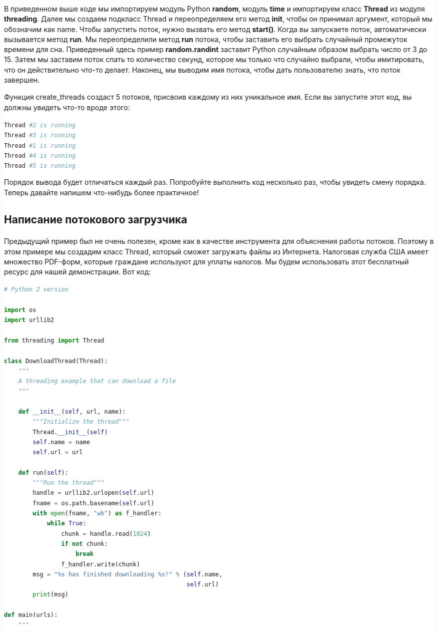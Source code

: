 В приведенном выше коде мы импортируем модуль Python **random**, модуль **time** и импортируем класс **Thread** из модуля **threading**. Далее мы создаем подкласс Thread и переопределяем его метод **__init__**, чтобы он принимал аргумент, который мы обозначим как name. Чтобы запустить поток, нужно вызвать его метод **start()**. Когда вы запускаете поток, автоматически вызывается метод **run**. Мы переопределили метод **run** потока, чтобы заставить его выбрать случайный промежуток времени для сна. Приведенный здесь пример **random.randint** заставит Python случайным образом выбрать число от 3 до 15. Затем мы заставим поток спать то количество секунд, которое мы только что случайно выбрали, чтобы имитировать, что он действительно что-то делает. Наконец, мы выводим имя потока, чтобы дать пользователю знать, что поток завершен.

Функция create_threads создаст 5 потоков, присвоив каждому из них уникальное имя. Если вы запустите этот код, вы должны увидеть что-то вроде этого:

```sh
Thread #2 is running
Thread #3 is running
Thread #1 is running
Thread #4 is running
Thread #5 is running
```

Порядок вывода будет отличаться каждый раз. Попробуйте выполнить код несколько раз, чтобы увидеть смену порядка. Теперь давайте напишем что-нибудь более практичное!

## Написание потокового загрузчика

Предыдущий пример был не очень полезен, кроме как в качестве инструмента для объяснения работы потоков. Поэтому в этом примере мы создадим класс Thread, который сможет загружать файлы из Интернета. Налоговая служба США имеет множество PDF-форм, которые граждане используют для уплаты налогов. Мы будем использовать этот бесплатный ресурс для нашей демонстрации. Вот код:

```python
# Python 2 version

import os
import urllib2

from threading import Thread

class DownloadThread(Thread):
    """
    A threading example that can download a file
    """

    def __init__(self, url, name):
        """Initialize the thread"""
        Thread.__init__(self)
        self.name = name
        self.url = url

    def run(self):
        """Run the thread"""
        handle = urllib2.urlopen(self.url)
        fname = os.path.basename(self.url)
        with open(fname, "wb") as f_handler:
            while True:
                chunk = handle.read(1024)
                if not chunk:
                    break
                f_handler.write(chunk)
        msg = "%s has finished downloading %s!" % (self.name,
                                                   self.url)
        print(msg)

def main(urls):
    """
```